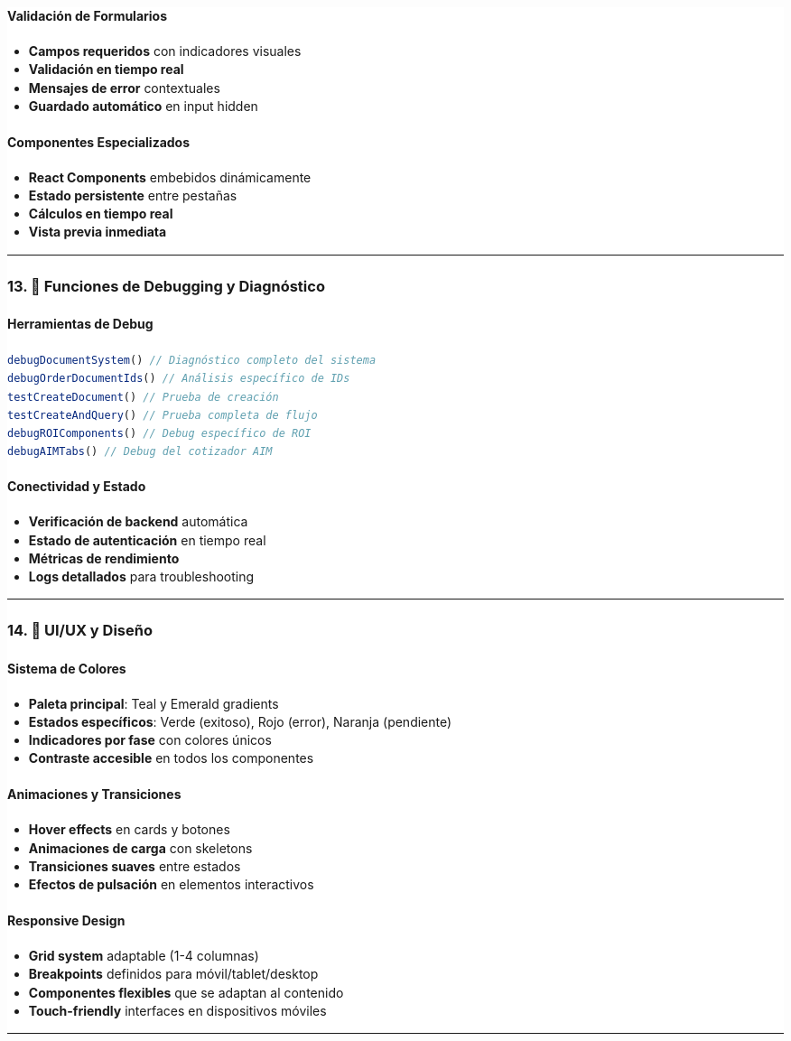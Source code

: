 #### **Validación de Formularios**
- **Campos requeridos** con indicadores visuales
- **Validación en tiempo real**
- **Mensajes de error** contextuales
- **Guardado automático** en input hidden

#### **Componentes Especializados**
- **React Components** embebidos dinámicamente
- **Estado persistente** entre pestañas
- **Cálculos en tiempo real**
- **Vista previa inmediata**

---

### 13. 🔧 **Funciones de Debugging y Diagnóstico**

#### **Herramientas de Debug**
```javascript
debugDocumentSystem() // Diagnóstico completo del sistema
debugOrderDocumentIds() // Análisis específico de IDs
testCreateDocument() // Prueba de creación
testCreateAndQuery() // Prueba completa de flujo
debugROIComponents() // Debug específico de ROI
debugAIMTabs() // Debug del cotizador AIM
```

#### **Conectividad y Estado**
- **Verificación de backend** automática
- **Estado de autenticación** en tiempo real
- **Métricas de rendimiento**
- **Logs detallados** para troubleshooting

---

### 14. 🎨 **UI/UX y Diseño**

#### **Sistema de Colores**
- **Paleta principal**: Teal y Emerald gradients
- **Estados específicos**: Verde (exitoso), Rojo (error), Naranja (pendiente)
- **Indicadores por fase** con colores únicos
- **Contraste accesible** en todos los componentes

#### **Animaciones y Transiciones**
- **Hover effects** en cards y botones
- **Animaciones de carga** con skeletons
- **Transiciones suaves** entre estados
- **Efectos de pulsación** en elementos interactivos

#### **Responsive Design**
- **Grid system** adaptable (1-4 columnas)
- **Breakpoints** definidos para móvil/tablet/desktop
- **Componentes flexibles** que se adaptan al contenido
- **Touch-friendly** interfaces en dispositivos móviles

---
